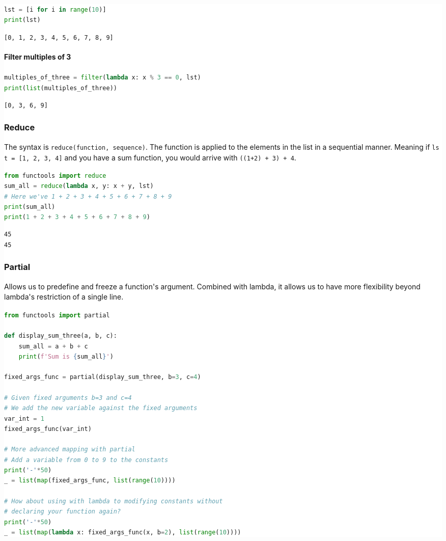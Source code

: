 
```python
lst = [i for i in range(10)]
print(lst)
```

    [0, 1, 2, 3, 4, 5, 6, 7, 8, 9]


#### Filter multiples of 3


```python
multiples_of_three = filter(lambda x: x % 3 == 0, lst)
print(list(multiples_of_three))
```

    [0, 3, 6, 9]


### Reduce
The syntax is `reduce(function, sequence)`. The function is applied to the elements in the list in a sequential manner. Meaning if `lst = [1, 2, 3, 4]` and you have a sum function, you would arrive with `((1+2) + 3) + 4`.


```python
from functools import reduce
sum_all = reduce(lambda x, y: x + y, lst)
# Here we've 1 + 2 + 3 + 4 + 5 + 6 + 7 + 8 + 9
print(sum_all)
print(1 + 2 + 3 + 4 + 5 + 6 + 7 + 8 + 9)
```

    45
    45


### Partial
Allows us to predefine and freeze a function's argument. Combined with lambda, it allows us to have more flexibility beyond lambda's restriction of a single line.


```python
from functools import partial

def display_sum_three(a, b, c):
    sum_all = a + b + c
    print(f'Sum is {sum_all}')

fixed_args_func = partial(display_sum_three, b=3, c=4)

# Given fixed arguments b=3 and c=4
# We add the new variable against the fixed arguments
var_int = 1
fixed_args_func(var_int)

# More advanced mapping with partial
# Add a variable from 0 to 9 to the constants
print('-'*50)
_ = list(map(fixed_args_func, list(range(10))))

# How about using with lambda to modifying constants without
# declaring your function again?
print('-'*50)
_ = list(map(lambda x: fixed_args_func(x, b=2), list(range(10))))
```
